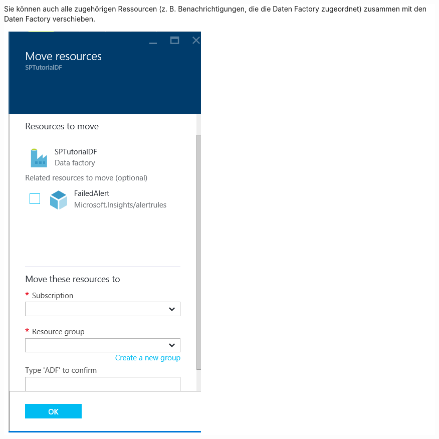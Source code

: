 Sie können auch alle zugehörigen Ressourcen (z. B. Benachrichtigungen, die die Daten Factory zugeordnet) zusammen mit den Daten Factory verschieben.

![Wechseln Sie im Dialogfeld Ressourcen](./media/data-factory-monitor-manage-pipelines/MoveResources.png)
